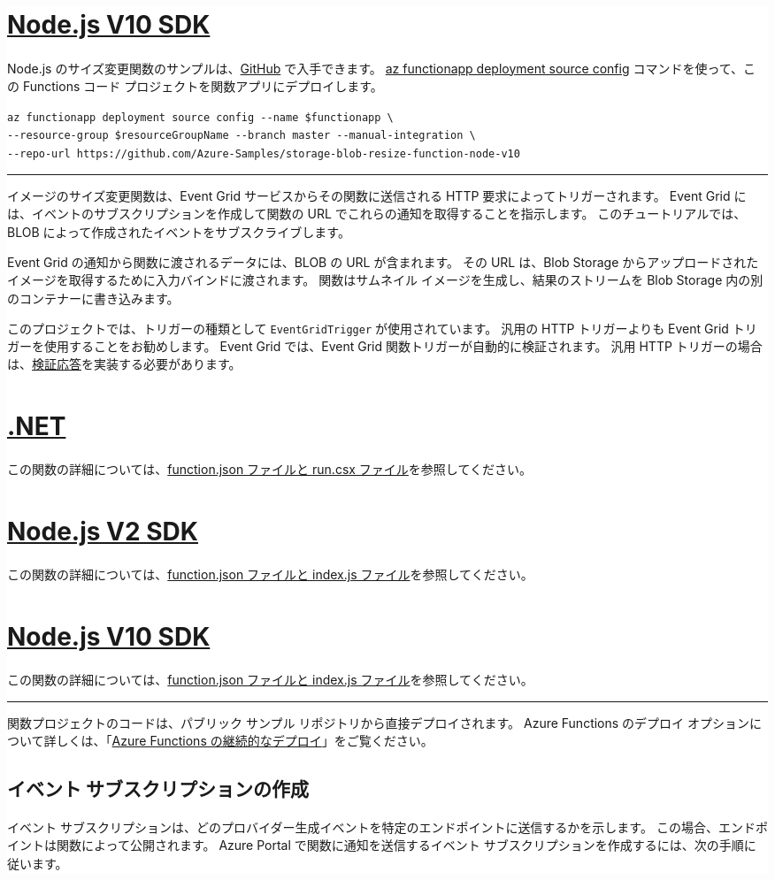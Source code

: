 # <a name="nodejs-v10-sdktabnodejsv10"></a>[Node.js V10 SDK](#tab/nodejsv10)

Node.js のサイズ変更関数のサンプルは、[GitHub](https://github.com/Azure-Samples/storage-blob-resize-function-node-v10) で入手できます。 [az functionapp deployment source config](/cli/azure/functionapp/deployment/source) コマンドを使って、この Functions コード プロジェクトを関数アプリにデプロイします。

```azurecli-interactive
az functionapp deployment source config --name $functionapp \
--resource-group $resourceGroupName --branch master --manual-integration \
--repo-url https://github.com/Azure-Samples/storage-blob-resize-function-node-v10
```
---

イメージのサイズ変更関数は、Event Grid サービスからその関数に送信される HTTP 要求によってトリガーされます。 Event Grid には、イベントのサブスクリプションを作成して関数の URL でこれらの通知を取得することを指示します。 このチュートリアルでは、BLOB によって作成されたイベントをサブスクライブします。

Event Grid の通知から関数に渡されるデータには、BLOB の URL が含まれます。 その URL は、Blob Storage からアップロードされたイメージを取得するために入力バインドに渡されます。 関数はサムネイル イメージを生成し、結果のストリームを Blob Storage 内の別のコンテナーに書き込みます。 

このプロジェクトでは、トリガーの種類として `EventGridTrigger` が使用されています。 汎用の HTTP トリガーよりも Event Grid トリガーを使用することをお勧めします。 Event Grid では、Event Grid 関数トリガーが自動的に検証されます。 汎用 HTTP トリガーの場合は、[検証応答](security-authentication.md)を実装する必要があります。

# <a name="nettabdotnet"></a>[\.NET](#tab/dotnet)

この関数の詳細については、[function.json ファイルと run.csx ファイル](https://github.com/Azure-Samples/function-image-upload-resize/tree/master/ImageFunctions)を参照してください。

# <a name="nodejs-v2-sdktabnodejs"></a>[Node.js V2 SDK](#tab/nodejs)

この関数の詳細については、[function.json ファイルと index.js ファイル](https://github.com/Azure-Samples/storage-blob-resize-function-node/tree/master/Thumbnail)を参照してください。

# <a name="nodejs-v10-sdktabnodejsv10"></a>[Node.js V10 SDK](#tab/nodejsv10)

この関数の詳細については、[function.json ファイルと index.js ファイル](https://github.com/Azure-Samples/storage-blob-resize-function-node-v10/tree/master/Thumbnail)を参照してください。

---

関数プロジェクトのコードは、パブリック サンプル リポジトリから直接デプロイされます。 Azure Functions のデプロイ オプションについて詳しくは、「[Azure Functions の継続的なデプロイ](../azure-functions/functions-continuous-deployment.md)」をご覧ください。

## <a name="create-an-event-subscription"></a>イベント サブスクリプションの作成

イベント サブスクリプションは、どのプロバイダー生成イベントを特定のエンドポイントに送信するかを示します。 この場合、エンドポイントは関数によって公開されます。 Azure Portal で関数に通知を送信するイベント サブスクリプションを作成するには、次の手順に従います。 
